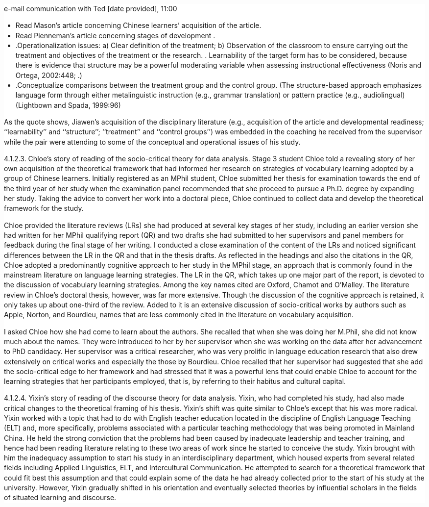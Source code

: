 e-mail communication with Ted [date provided], 11:00

- Read Mason’s article concerning Chinese learners’ acquisition of the article.   
- Read Pienneman’s article concerning stages of development .   
- .Operationalization issues: a) Clear definition of the treatment; b) Observation of the classroom to ensure carrying out the treatment and objectives of the treatment or the research. . Learnability of the target form has to be considered, because there is evidence that structure may be a powerful moderating variable when assessing instructional effectiveness (Noris and Ortega, 2002:448; .)   
- .Conceptualize comparisons between the treatment group and the control group. (The structure-based approach emphasizes language form through either metalinguistic instruction (e.g., grammar translation) or pattern practice (e.g., audiolingual) (Lightbown and Spada, 1999:96)

As the quote shows, Jiawen’s acquisition of the disciplinary literature (e.g., acquisition of the article and developmental readiness; ‘‘learnability’’ and ‘‘structure’’; ‘‘treatment’’ and ‘‘control groups’’) was embedded in the coaching he received from the supervisor while the pair were attending to some of the conceptual and operational issues of his study.

4.1.2.3. Chloe’s story of reading of the socio-critical theory for data analysis. Stage 3 student Chloe told a revealing story of her own acquisition of the theoretical framework that had informed her research on strategies of vocabulary learning adopted by a group of Chinese learners. Initially registered as an MPhil student, Chloe submitted her thesis for examination towards the end of the third year of her study when the examination panel recommended that she proceed to pursue a Ph.D. degree by expanding her study. Taking the advice to convert her work into a doctoral piece, Chloe continued to collect data and develop the theoretical framework for the study.

Chloe provided the literature reviews (LRs) she had produced at several key stages of her study, including an earlier version she had written for her MPhil qualifying report (QR) and two drafts she had submitted to her supervisors and panel members for feedback during the final stage of her writing. I conducted a close examination of the content of the LRs and noticed significant differences between the LR in the QR and that in the thesis drafts. As reflected in the headings and also the citations in the QR, Chloe adopted a predominantly cognitive approach to her study in the MPhil stage, an approach that is commonly found in the mainstream literature on language learning strategies. The LR in the QR, which takes up one major part of the report, is devoted to the discussion of vocabulary learning strategies. Among the key names cited are Oxford, Chamot and O’Malley. The literature review in Chloe’s doctoral thesis, however, was far more extensive. Though the discussion of the cognitive approach is retained, it only takes up about one-third of the review. Added to it is an extensive discussion of socio-critical works by authors such as Apple, Norton, and Bourdieu, names that are less commonly cited in the literature on vocabulary acquisition.

I asked Chloe how she had come to learn about the authors. She recalled that when she was doing her M.Phil, she did not know much about the names. They were introduced to her by her supervisor when she was working on the data after her advancement to PhD candidacy. Her supervisor was a critical researcher, who was very prolific in language education research that also drew extensively on critical works and especially the those by Bourdieu. Chloe recalled that her supervisor had suggested that she add the socio-critical edge to her framework and had stressed that it was a powerful lens that could enable Chloe to account for the learning strategies that her participants employed, that is, by referring to their habitus and cultural capital.

4.1.2.4. Yixin’s story of reading of the discourse theory for data analysis. Yixin, who had completed his study, had also made critical changes to the theoretical framing of his thesis. Yixin’s shift was quite similar to Chloe’s except that his was more radical. Yixin worked with a topic that had to do with English teacher education located in the discipline of English Language Teaching (ELT) and, more specifically, problems associated with a particular teaching methodology that was being promoted in Mainland China. He held the strong conviction that the problems had been caused by inadequate leadership and teacher training, and hence had been reading literature relating to these two areas of work since he started to conceive the study. Yixin brought with him the inadequacy assumption to start his study in an interdisciplinary department, which housed experts from several related fields including Applied Linguistics, ELT, and Intercultural Communication. He attempted to search for a theoretical framework that could fit best this assumption and that could explain some of the data he had already collected prior to the start of his study at the university. However, Yixin gradually shifted in his orientation and eventually selected theories by influential scholars in the fields of situated learning and discourse.
